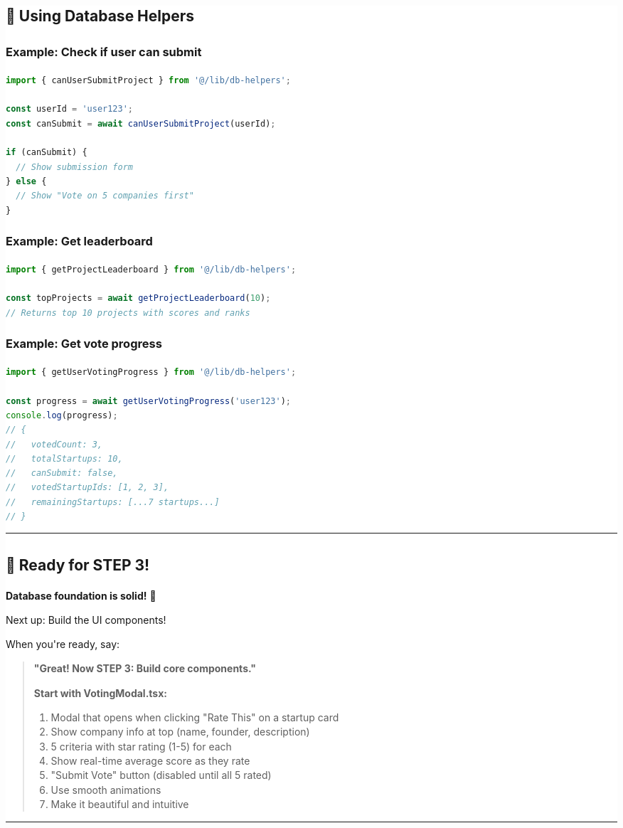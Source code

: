 ## 🔧 Using Database Helpers

### Example: Check if user can submit

```typescript
import { canUserSubmitProject } from '@/lib/db-helpers';

const userId = 'user123';
const canSubmit = await canUserSubmitProject(userId);

if (canSubmit) {
  // Show submission form
} else {
  // Show "Vote on 5 companies first"
}
```

### Example: Get leaderboard

```typescript
import { getProjectLeaderboard } from '@/lib/db-helpers';

const topProjects = await getProjectLeaderboard(10);
// Returns top 10 projects with scores and ranks
```

### Example: Get vote progress

```typescript
import { getUserVotingProgress } from '@/lib/db-helpers';

const progress = await getUserVotingProgress('user123');
console.log(progress);
// {
//   votedCount: 3,
//   totalStartups: 10,
//   canSubmit: false,
//   votedStartupIds: [1, 2, 3],
//   remainingStartups: [...7 startups...]
// }
```

---

## 🚀 Ready for STEP 3!

**Database foundation is solid!** 🎉

Next up: Build the UI components!

When you're ready, say:

> **"Great! Now STEP 3: Build core components."**
>
> **Start with VotingModal.tsx:**
> 1. Modal that opens when clicking "Rate This" on a startup card
> 2. Show company info at top (name, founder, description)
> 3. 5 criteria with star rating (1-5) for each
> 4. Show real-time average score as they rate
> 5. "Submit Vote" button (disabled until all 5 rated)
> 6. Use smooth animations
> 7. Make it beautiful and intuitive

---